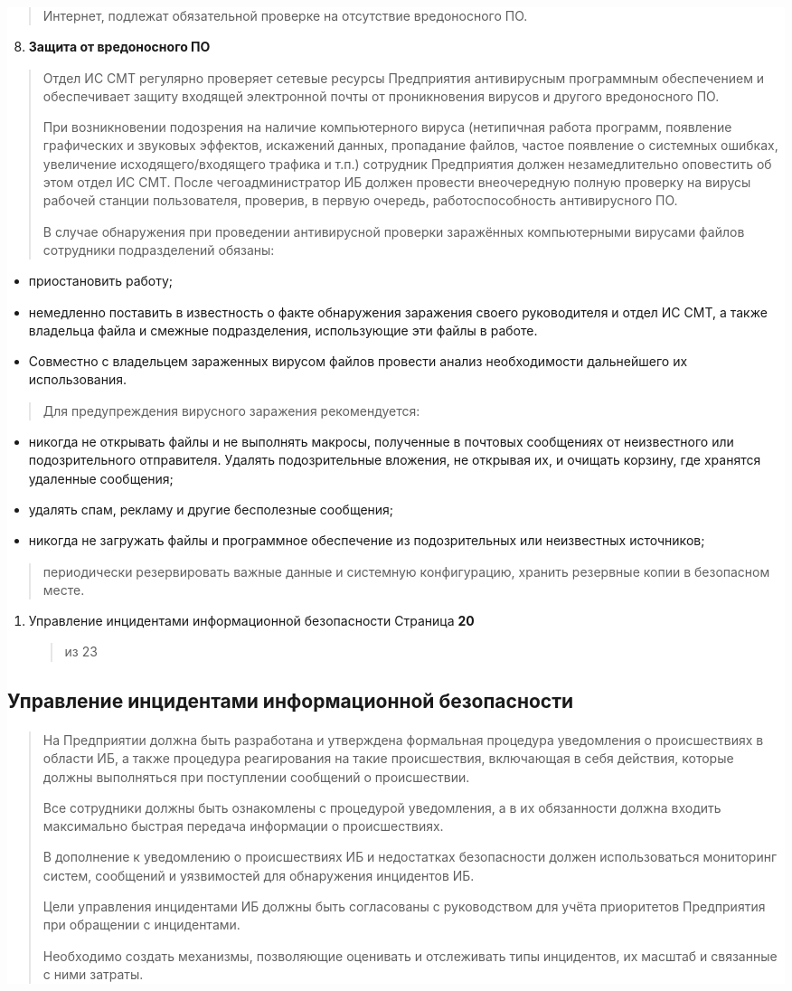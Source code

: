> Интернет, подлежат обязательной проверке на отсутствие вредоносного
> ПО.

8.  **Защита от вредоносного ПО**

> Отдел ИС СМТ регулярно проверяет сетевые ресурсы Предприятия
> антивирусным программным обеспечением и обеспечивает защиту входящей
> электронной почты от проникновения вирусов и другого вредоносного ПО.
>
> При возникновении подозрения на наличие компьютерного вируса
> (нетипичная работа программ, появление графических и звуковых
> эффектов, искажений данных, пропадание файлов, частое появление о
> системных ошибках, увеличение исходящего/входящего трафика и т.п.)
> сотрудник Предприятия должен незамедлительно оповестить об этом отдел
> ИС СМТ. После чегоадминистратор ИБ должен провести внеочередную полную
> проверку на вирусы рабочей станции пользователя, проверив, в первую
> очередь, работоспособность антивирусного ПО.
>
> В случае обнаружения при проведении антивирусной проверки заражённых
> компьютерными вирусами файлов сотрудники подразделений обязаны:

-   приостановить работу;

-   немедленно поставить в известность о факте обнаружения заражения
    своего руководителя и отдел ИС СМТ, а также владельца файла и
    смежные подразделения, использующие эти файлы в работе.

-   Совместно с владельцем зараженных вирусом файлов провести анализ
    необходимости дальнейшего их использования.

> Для предупреждения вирусного заражения рекомендуется:

-   никогда не открывать файлы и не выполнять макросы, полученные в
    почтовых сообщениях от неизвестного или подозрительного отправителя.
    Удалять подозрительные вложения, не открывая их, и очищать корзину,
    где хранятся удаленные сообщения;

-   удалять спам, рекламу и другие бесполезные сообщения;

-   никогда не загружать файлы и программное обеспечение из
    подозрительных или неизвестных источников;

> периодически резервировать важные данные и системную конфигурацию,
> хранить резервные копии в безопасном месте.

1.  Управление инцидентами информационной безопасности Страница **20**
    > из 23

## Управление инцидентами информационной безопасности

> На Предприятии должна быть разработана и утверждена формальная
> процедура уведомления о происшествиях в области ИБ, а также процедура
> реагирования на такие происшествия, включающая в себя действия,
> которые должны выполняться при поступлении сообщений о происшествии.
>
> Все сотрудники должны быть ознакомлены с процедурой уведомления, а в
> их обязанности должна входить максимально быстрая передача информации
> о происшествиях.
>
> В дополнение к уведомлению о происшествиях ИБ и недостатках
> безопасности должен использоваться мониторинг систем, сообщений и
> уязвимостей для обнаружения инцидентов ИБ.
>
> Цели управления инцидентами ИБ должны быть согласованы с руководством
> для учёта приоритетов Предприятия при обращении с инцидентами.
>
> Необходимо создать механизмы, позволяющие оценивать и отслеживать типы
> инцидентов, их масштаб и связанные с ними затраты.